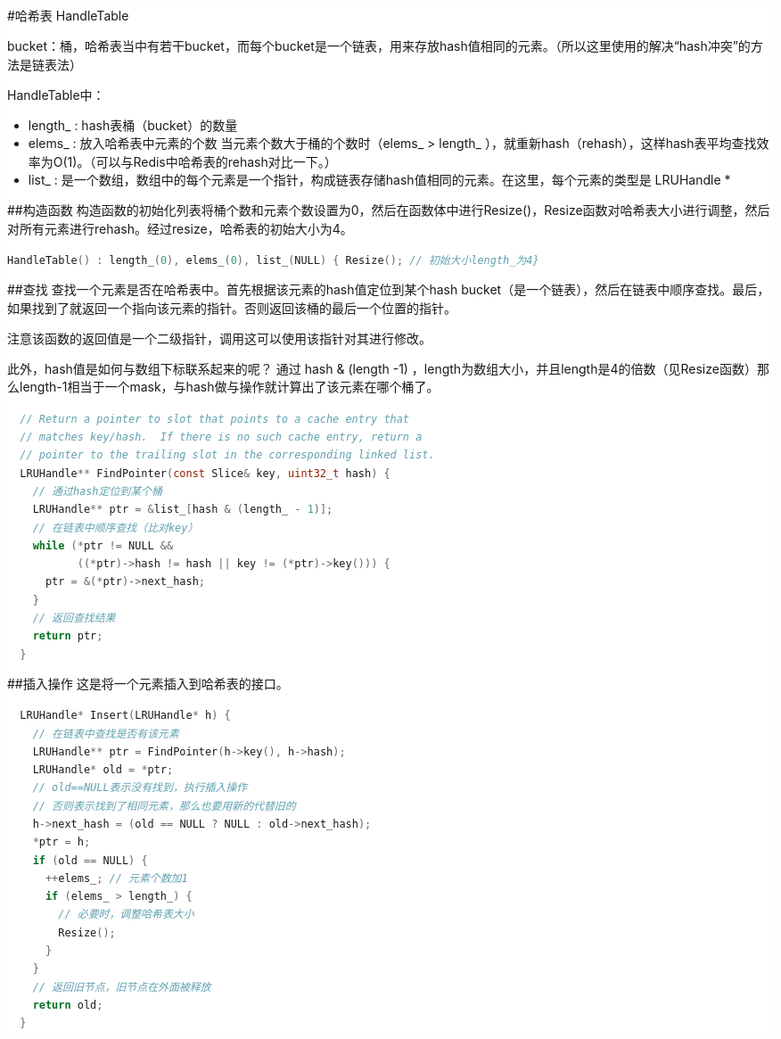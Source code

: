 #哈希表 HandleTable

bucket：桶，哈希表当中有若干bucket，而每个bucket是一个链表，用来存放hash值相同的元素。（所以这里使用的解决“hash冲突”的方法是链表法）

HandleTable中：

- length_ : hash表桶（bucket）的数量
- elems_ : 放入哈希表中元素的个数
当元素个数大于桶的个数时（elems_ > length_ ），就重新hash（rehash），这样hash表平均查找效率为O(1)。（可以与Redis中哈希表的rehash对比一下。）
- list_ : 是一个数组，数组中的每个元素是一个指针，构成链表存储hash值相同的元素。在这里，每个元素的类型是 LRUHandle *

##构造函数
构造函数的初始化列表将桶个数和元素个数设置为0，然后在函数体中进行Resize()，Resize函数对哈希表大小进行调整，然后对所有元素进行rehash。经过resize，哈希表的初始大小为4。
```c
HandleTable() : length_(0), elems_(0), list_(NULL) { Resize(); // 初始大小length_为4}
```
##查找
查找一个元素是否在哈希表中。首先根据该元素的hash值定位到某个hash bucket（是一个链表），然后在链表中顺序查找。最后，如果找到了就返回一个指向该元素的指针。否则返回该桶的最后一个位置的指针。

注意该函数的返回值是一个二级指针，调用这可以使用该指针对其进行修改。

此外，hash值是如何与数组下标联系起来的呢？ 通过 hash & (length -1) ，length为数组大小，并且length是4的倍数（见Resize函数）那么length-1相当于一个mask，与hash做与操作就计算出了该元素在哪个桶了。
```c
  // Return a pointer to slot that points to a cache entry that
  // matches key/hash.  If there is no such cache entry, return a
  // pointer to the trailing slot in the corresponding linked list.
  LRUHandle** FindPointer(const Slice& key, uint32_t hash) {
    // 通过hash定位到某个桶
    LRUHandle** ptr = &list_[hash & (length_ - 1)];
    // 在链表中顺序查找（比对key）
    while (*ptr != NULL &&
           ((*ptr)->hash != hash || key != (*ptr)->key())) {
      ptr = &(*ptr)->next_hash;
    }
    // 返回查找结果
    return ptr;
  }
```

##插入操作
这是将一个元素插入到哈希表的接口。
```c
  LRUHandle* Insert(LRUHandle* h) {
    // 在链表中查找是否有该元素
    LRUHandle** ptr = FindPointer(h->key(), h->hash);
    LRUHandle* old = *ptr;
    // old==NULL表示没有找到，执行插入操作
    // 否则表示找到了相同元素，那么也要用新的代替旧的
    h->next_hash = (old == NULL ? NULL : old->next_hash);
    *ptr = h;
    if (old == NULL) {
      ++elems_; // 元素个数加1
      if (elems_ > length_) {
        // 必要时，调整哈希表大小
        Resize();
      }
    }
    // 返回旧节点，旧节点在外面被释放
    return old;
  }
```
